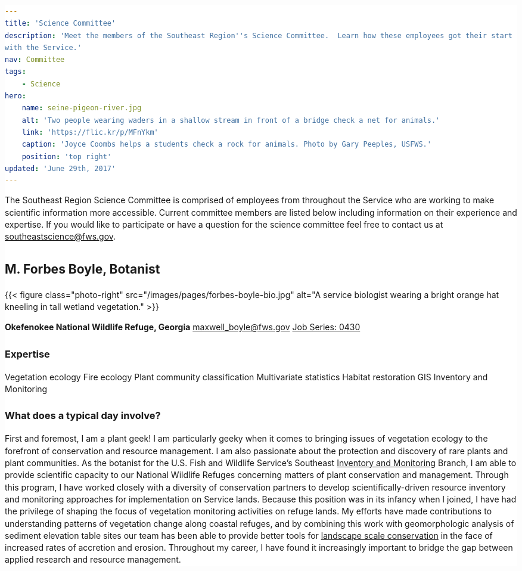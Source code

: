 ```yaml
---
title: 'Science Committee'
description: 'Meet the members of the Southeast Region''s Science Committee.  Learn how these employees got their start with the Service.'
nav: Committee
tags:
    - Science
hero:
    name: seine-pigeon-river.jpg
    alt: 'Two people wearing waders in a shallow stream in front of a bridge check a net for animals.'
    link: 'https://flic.kr/p/MFnYkm'
    caption: 'Joyce Coombs helps a students check a rock for animals. Photo by Gary Peeples, USFWS.'
    position: 'top right'
updated: 'June 29th, 2017'
---
```


The Southeast Region Science Committee is comprised of employees from throughout the Service who are working to make scientific information more accessible. Current committee members are listed below including information on their experience and expertise.  If you would like to participate or have a question for the science committee feel free to contact us at [southeastscience@fws.gov](mailto:southeastscience@fws.gov).

## M. Forbes Boyle, Botanist

{{< figure class="photo-right" src="/images/pages/forbes-boyle-bio.jpg" alt="A service biologist wearing a bright orange hat kneeling in tall wetland vegetation." >}}

**Okefenokee National Wildlife Refuge, Georgia**
[maxwell_boyle@fws.gov](mailto:maxwell_boyle@fws.gov)
[Job Series: 0430](https://www.usajobs.gov/Search/?keyword=0430)

### Expertise

<span class="tag">Vegetation ecology</span> <span class="tag">Fire ecology</span> <span class="tag">Plant community classification</span> <span class="tag">Multivariate statistics</span> <span class="tag">Habitat restoration</span> <span class="tag">GIS</span> <span class="tag">Inventory and Monitoring</span>

### What does a typical day involve?

First and foremost, I am a plant geek!  I am particularly geeky when it comes to bringing issues of vegetation ecology to the forefront of conservation and resource management.  I am also passionate about the protection and discovery of rare plants and plant communities.  As the botanist for the U.S. Fish and Wildlife Service’s Southeast [Inventory and Monitoring](/national-wildlife-refuges/inventory-and-monitoring) Branch, I am able to provide scientific capacity to our National Wildlife Refuges concerning matters of plant conservation and management.  Through this program, I have worked closely with a diversity of conservation partners to develop scientifically-driven resource inventory and monitoring approaches for implementation on Service lands.  Because this position was in its infancy when I joined, I have had the privilege of shaping the focus of vegetation monitoring activities on refuge lands.  My efforts have made contributions to understanding patterns of vegetation change along coastal refuges, and by combining this work with geomorphologic analysis of sediment elevation table sites our team has been able to provide better tools for [landscape scale conservation](/landscape-conservation) in the face of increased rates of accretion and erosion.  Throughout my career, I have found it increasingly important to bridge the gap between applied research and resource management.
